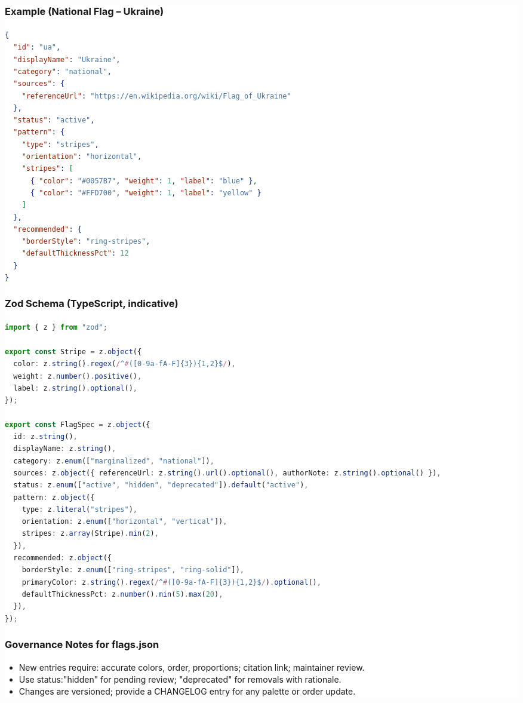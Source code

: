 ### Example (National Flag – Ukraine)
```json
{
  "id": "ua",
  "displayName": "Ukraine",
  "category": "national",
  "sources": {
    "referenceUrl": "https://en.wikipedia.org/wiki/Flag_of_Ukraine"
  },
  "status": "active",
  "pattern": {
    "type": "stripes",
    "orientation": "horizontal",
    "stripes": [
      { "color": "#0057B7", "weight": 1, "label": "blue" },
      { "color": "#FFD700", "weight": 1, "label": "yellow" }
    ]
  },
  "recommended": {
    "borderStyle": "ring-stripes",
    "defaultThicknessPct": 12
  }
}
```

### Zod Schema (TypeScript, indicative)
```ts
import { z } from "zod";

export const Stripe = z.object({
  color: z.string().regex(/^#([0-9a-fA-F]{3}){1,2}$/),
  weight: z.number().positive(),
  label: z.string().optional(),
});

export const FlagSpec = z.object({
  id: z.string(),
  displayName: z.string(),
  category: z.enum(["marginalized", "national"]),
  sources: z.object({ referenceUrl: z.string().url().optional(), authorNote: z.string().optional() }),
  status: z.enum(["active", "hidden", "deprecated"]).default("active"),
  pattern: z.object({
    type: z.literal("stripes"),
    orientation: z.enum(["horizontal", "vertical"]),
    stripes: z.array(Stripe).min(2),
  }),
  recommended: z.object({
    borderStyle: z.enum(["ring-stripes", "ring-solid"]),
    primaryColor: z.string().regex(/^#([0-9a-fA-F]{3}){1,2}$/).optional(),
    defaultThicknessPct: z.number().min(5).max(20),
  }),
});
```

### Governance Notes for flags.json
- New entries require: accurate colors, order, proportions; citation link; maintainer review.
- Use status:"hidden" for pending review; "deprecated" for removals with rationale.
- Changes are versioned; provide a CHANGELOG entry for any palette or order update.
